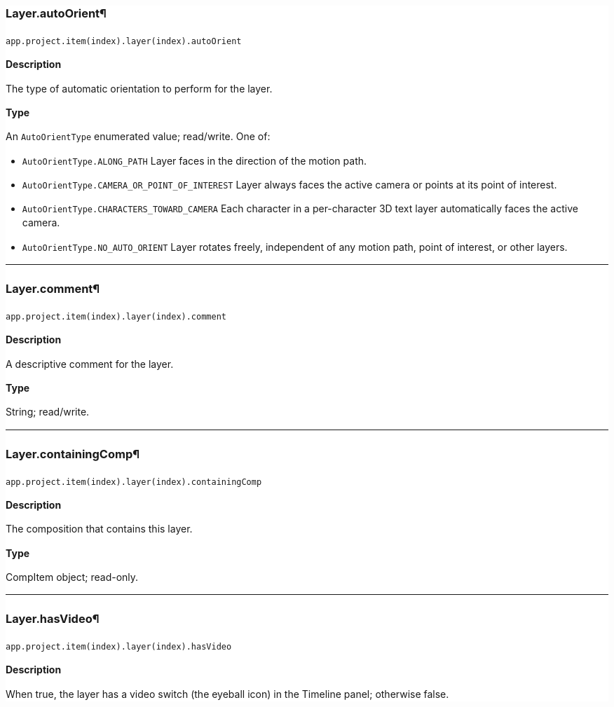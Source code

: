 ### Layer.autoOrient¶

`app.project.item(index).layer(index).autoOrient`

**Description**

The type of automatic orientation to perform for the layer.

**Type**

An `AutoOrientType` enumerated value; read/write. One of:

- `AutoOrientType.ALONG_PATH` Layer faces in the direction of the motion path.

- `AutoOrientType.CAMERA_OR_POINT_OF_INTEREST` Layer always faces the active camera or points at its point of interest.

- `AutoOrientType.CHARACTERS_TOWARD_CAMERA` Each character in a per-character 3D text layer automatically faces the active camera.

- `AutoOrientType.NO_AUTO_ORIENT` Layer rotates freely, independent of any motion path, point of interest, or other layers.

---

### Layer.comment¶

`app.project.item(index).layer(index).comment`

**Description**

A descriptive comment for the layer.

**Type**

String; read/write.

---

### Layer.containingComp¶

`app.project.item(index).layer(index).containingComp`

**Description**

The composition that contains this layer.

**Type**

CompItem object; read-only.

---

### Layer.hasVideo¶

`app.project.item(index).layer(index).hasVideo`

**Description**

When true, the layer has a video switch (the eyeball icon) in the Timeline
panel; otherwise false.
